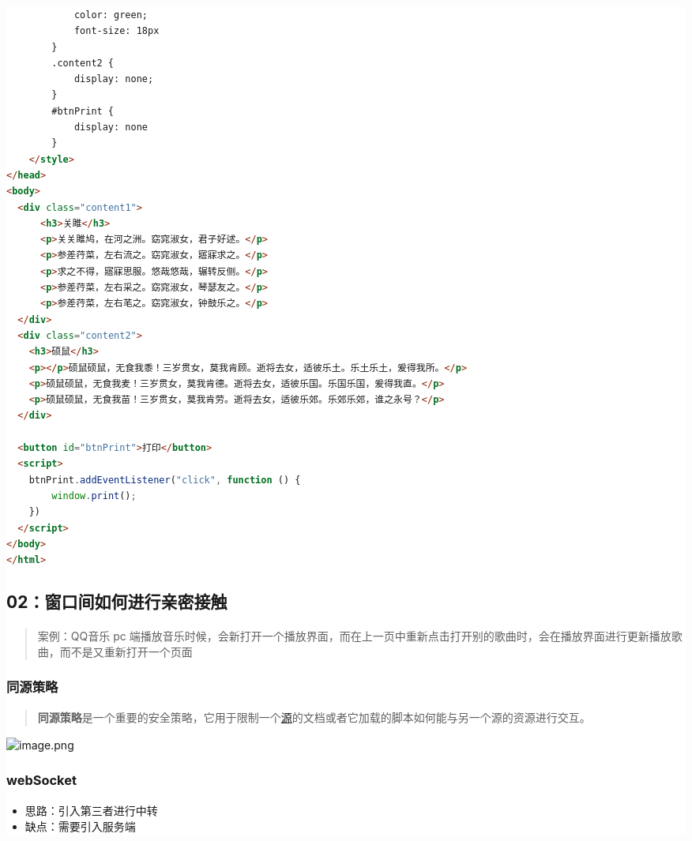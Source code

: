 ```html
            color: green;
            font-size: 18px
        }
        .content2 {
            display: none;
        }
        #btnPrint {
            display: none
        }
    </style>
</head>
<body>
  <div class="content1">
      <h3>关雎</h3>
      <p>关关雎鸠，在河之洲。窈窕淑女，君子好逑。</p>
      <p>参差荇菜，左右流之。窈窕淑女，寤寐求之。</p>
      <p>求之不得，寤寐思服。悠哉悠哉，辗转反侧。</p>
      <p>参差荇菜，左右采之。窈窕淑女，琴瑟友之。</p>
      <p>参差荇菜，左右芼之。窈窕淑女，钟鼓乐之。</p>
  </div>
  <div class="content2">
    <h3>硕鼠</h3>
    <p></p>硕鼠硕鼠，无食我黍！三岁贯女，莫我肯顾。逝将去女，适彼乐土。乐土乐土，爰得我所。</p>
    <p>硕鼠硕鼠，无食我麦！三岁贯女，莫我肯德。逝将去女，适彼乐国。乐国乐国，爰得我直。</p>
    <p>硕鼠硕鼠，无食我苗！三岁贯女，莫我肯劳。逝将去女，适彼乐郊。乐郊乐郊，谁之永号？</p>
  </div>

  <button id="btnPrint">打印</button>
  <script>
    btnPrint.addEventListener("click", function () {
        window.print();
    })
  </script>
</body>
</html>
```

## 02：窗口间如何进行亲密接触 

> 案例：QQ音乐 pc 端播放音乐时候，会新打开一个播放界面，而在上一页中重新点击打开别的歌曲时，会在播放界面进行更新播放歌曲，而不是又重新打开一个页面

### 同源策略

> **同源策略**是一个重要的安全策略，它用于限制一个[源](https://developer.mozilla.org/zh-CN/docs/Glossary/Origin)的文档或者它加载的脚本如何能与另一个源的资源进行交互。

![image.png](https://p9-juejin.byteimg.com/tos-cn-i-k3u1fbpfcp/6b49ff21abf045b58068a11bdd43c6e9~tplv-k3u1fbpfcp-watermark.image?)

### webSocket

* 思路：引入第三者进行中转
* 缺点：需要引入服务端 
